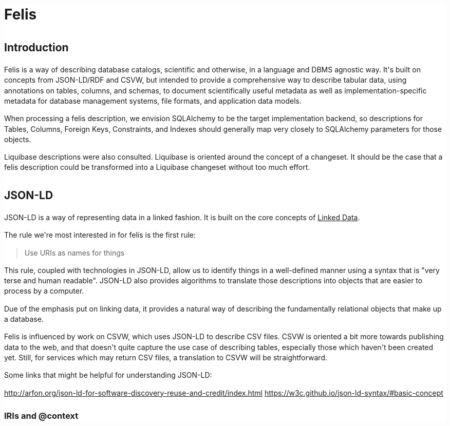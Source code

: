 # Felis

## Introduction

Felis is a way of describing database catalogs, scientific and
otherwise, in a language and DBMS agnostic way. It's built on concepts
from JSON-LD/RDF and CSVW, but intended to provide a comprehensive way
to describe tabular data, using annotations on tables, columns, and
schemas, to document scientifically useful metadata as well as
implementation-specific metadata for database management systems, file
formats, and application data models.

When processing a felis description, we envision SQLAlchemy to be the
target implementation backend, so descriptions for Tables, Columns,
Foreign Keys, Constraints, and Indexes should generally map very closely
to SQLAlchemy parameters for those objects.

Liquibase descriptions were also consulted. Liquibase is oriented around
the concept of a changeset. It should be the case that a felis
description could be transformed into a Liquibase changeset without too
much effort.

## JSON-LD

JSON-LD is a way of representing data in a linked fashion. It is built
on the core concepts of [Linked
Data](https://www.w3.org/DesignIssues/LinkedData.html).

The rule we're most interested in for felis is the first rule:

> Use URIs as names for things

This rule, coupled with technologies in JSON-LD, allow us to identify
things in a well-defined manner using a syntax that is "very terse and
human readable". JSON-LD also provides algorithms to translate those
descriptions into objects that are easier to process by a computer.

Due of the emphasis put on linking data, it provides a natural way of
describing the fundamentally relational objects that make up a database.

Felis is influenced by work on CSVW, which uses JSON-LD to describe CSV
files. CSVW is oriented a bit more towards publishing data to the web,
and that doesn't quite capture the use case of describing tables,
especially those which haven't been created yet. Still, for services
which may return CSV files, a translation to CSVW will be
straightforward.

Some links that might be helpful for understanding
JSON-LD:

<http://arfon.org/json-ld-for-software-discovery-reuse-and-credit/index.html>
<https://w3c.github.io/json-ld-syntax/#basic-concept>

### IRIs and @context
